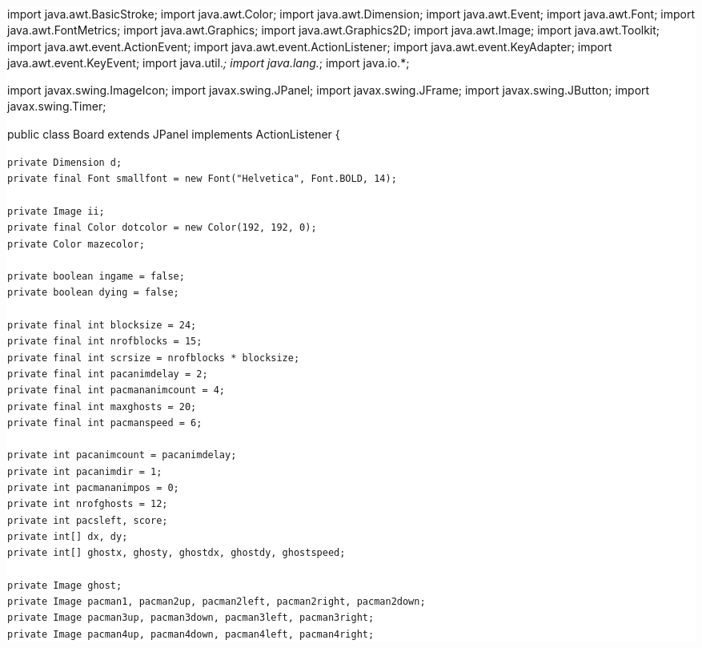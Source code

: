 import java.awt.BasicStroke;
import java.awt.Color;
import java.awt.Dimension;
import java.awt.Event;
import java.awt.Font;
import java.awt.FontMetrics;
import java.awt.Graphics;
import java.awt.Graphics2D;
import java.awt.Image;
import java.awt.Toolkit;
import java.awt.event.ActionEvent;
import java.awt.event.ActionListener;
import java.awt.event.KeyAdapter;
import java.awt.event.KeyEvent;
import java.util.*;
import java.lang.*;
import java.io.*;

import javax.swing.ImageIcon;
import javax.swing.JPanel;
import javax.swing.JFrame;
import javax.swing.JButton;
import javax.swing.Timer;


public class Board extends JPanel implements ActionListener {

    private Dimension d;
    private final Font smallfont = new Font("Helvetica", Font.BOLD, 14);

    private Image ii;
    private final Color dotcolor = new Color(192, 192, 0);
    private Color mazecolor;

    private boolean ingame = false;
    private boolean dying = false;

    private final int blocksize = 24;
    private final int nrofblocks = 15;
    private final int scrsize = nrofblocks * blocksize;
    private final int pacanimdelay = 2;
    private final int pacmananimcount = 4;
    private final int maxghosts = 20;
    private final int pacmanspeed = 6;

    private int pacanimcount = pacanimdelay;
    private int pacanimdir = 1;
    private int pacmananimpos = 0;
    private int nrofghosts = 12;
    private int pacsleft, score;
    private int[] dx, dy;
    private int[] ghostx, ghosty, ghostdx, ghostdy, ghostspeed;

    private Image ghost;
    private Image pacman1, pacman2up, pacman2left, pacman2right, pacman2down;
    private Image pacman3up, pacman3down, pacman3left, pacman3right;
    private Image pacman4up, pacman4down, pacman4left, pacman4right;
